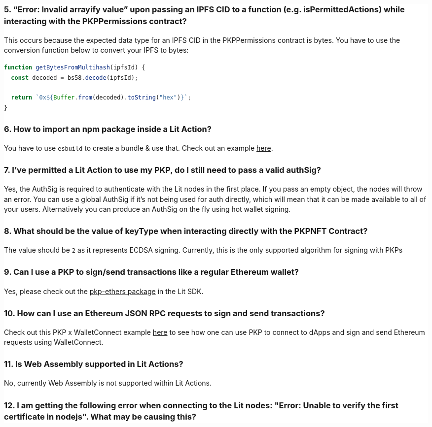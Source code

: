 ### 5. “Error: Invalid arrayify value” upon passing an IPFS CID to a function (e.g. isPermittedActions) while interacting with the PKPPermissions contract?

This occurs because the expected data type for an IPFS CID in the PKPPermissions contract is bytes. You have to use the conversion function below to convert your IPFS to bytes:

```js
function getBytesFromMultihash(ipfsId) {
  const decoded = bs58.decode(ipfsId);

  return `0x${Buffer.from(decoded).toString("hex")}`;
}
```

### 6. How to import an npm package inside a Lit Action?

You have to use `esbuild` to create a bundle & use that. Check out an example [here](https://github.com/LIT-Protocol/js-serverless-function-test/tree/main/bundleTests/siwe).

### 7. I’ve permitted a Lit Action to use my PKP, do I still need to pass a valid authSig?

Yes, the AuthSig is required to authenticate with the Lit nodes in the first place. If you pass an empty object, the nodes will throw an error. You can use a global AuthSig if it’s not being used for auth directly, which will mean that it can be made available to all of your users. Alternatively you can produce an AuthSig on the fly using hot wallet signing.

### 8. What should be the value of keyType when interacting directly with the PKPNFT Contract?

The value should be `2` as it represents ECDSA signing. Currently, this is the only supported algorithm for signing with PKPs

### 9. Can I use a PKP to sign/send transactions like a regular Ethereum wallet?

Yes, please check out the [pkp-ethers package](https://github.com/LIT-Protocol/js-sdk/tree/master/packages/pkp-ethers) in the Lit SDK.

### 10. How can I use an Ethereum JSON RPC requests to sign and send transactions?

Check out this PKP x WalletConnect example [here](https://github.com/LIT-Protocol/pkp-walletconnect) to see how one can use PKP to connect to dApps and sign and send Ethereum requests using WalletConnect.

### 11. Is Web Assembly supported in Lit Actions?

No, currently Web Assembly is not supported within Lit Actions.

### 12. I am getting the following error when connecting to the Lit nodes: "Error: Unable to verify the first certificate in nodejs". What may be causing this?
